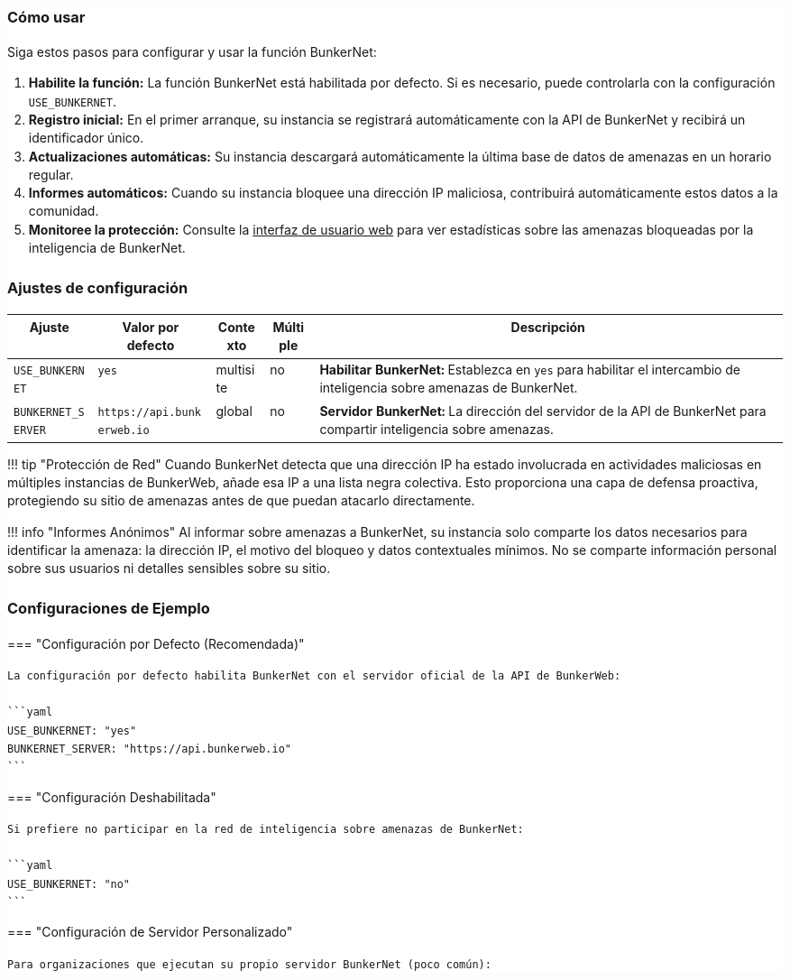 ### Cómo usar

Siga estos pasos para configurar y usar la función BunkerNet:

1.  **Habilite la función:** La función BunkerNet está habilitada por defecto. Si es necesario, puede controlarla con la configuración `USE_BUNKERNET`.
2.  **Registro inicial:** En el primer arranque, su instancia se registrará automáticamente con la API de BunkerNet y recibirá un identificador único.
3.  **Actualizaciones automáticas:** Su instancia descargará automáticamente la última base de datos de amenazas en un horario regular.
4.  **Informes automáticos:** Cuando su instancia bloquee una dirección IP maliciosa, contribuirá automáticamente estos datos a la comunidad.
5.  **Monitoree la protección:** Consulte la [interfaz de usuario web](web-ui.md) para ver estadísticas sobre las amenazas bloqueadas por la inteligencia de BunkerNet.

### Ajustes de configuración

| Ajuste             | Valor por defecto          | Contexto  | Múltiple | Descripción                                                                                                             |
| ------------------ | -------------------------- | --------- | -------- | ----------------------------------------------------------------------------------------------------------------------- |
| `USE_BUNKERNET`    | `yes`                      | multisite | no       | **Habilitar BunkerNet:** Establezca en `yes` para habilitar el intercambio de inteligencia sobre amenazas de BunkerNet. |
| `BUNKERNET_SERVER` | `https://api.bunkerweb.io` | global    | no       | **Servidor BunkerNet:** La dirección del servidor de la API de BunkerNet para compartir inteligencia sobre amenazas.    |

!!! tip "Protección de Red"
Cuando BunkerNet detecta que una dirección IP ha estado involucrada en actividades maliciosas en múltiples instancias de BunkerWeb, añade esa IP a una lista negra colectiva. Esto proporciona una capa de defensa proactiva, protegiendo su sitio de amenazas antes de que puedan atacarlo directamente.

!!! info "Informes Anónimos"
Al informar sobre amenazas a BunkerNet, su instancia solo comparte los datos necesarios para identificar la amenaza: la dirección IP, el motivo del bloqueo y datos contextuales mínimos. No se comparte información personal sobre sus usuarios ni detalles sensibles sobre su sitio.

### Configuraciones de Ejemplo

=== "Configuración por Defecto (Recomendada)"

    La configuración por defecto habilita BunkerNet con el servidor oficial de la API de BunkerWeb:

    ```yaml
    USE_BUNKERNET: "yes"
    BUNKERNET_SERVER: "https://api.bunkerweb.io"
    ```

=== "Configuración Deshabilitada"

    Si prefiere no participar en la red de inteligencia sobre amenazas de BunkerNet:

    ```yaml
    USE_BUNKERNET: "no"
    ```

=== "Configuración de Servidor Personalizado"

    Para organizaciones que ejecutan su propio servidor BunkerNet (poco común):

